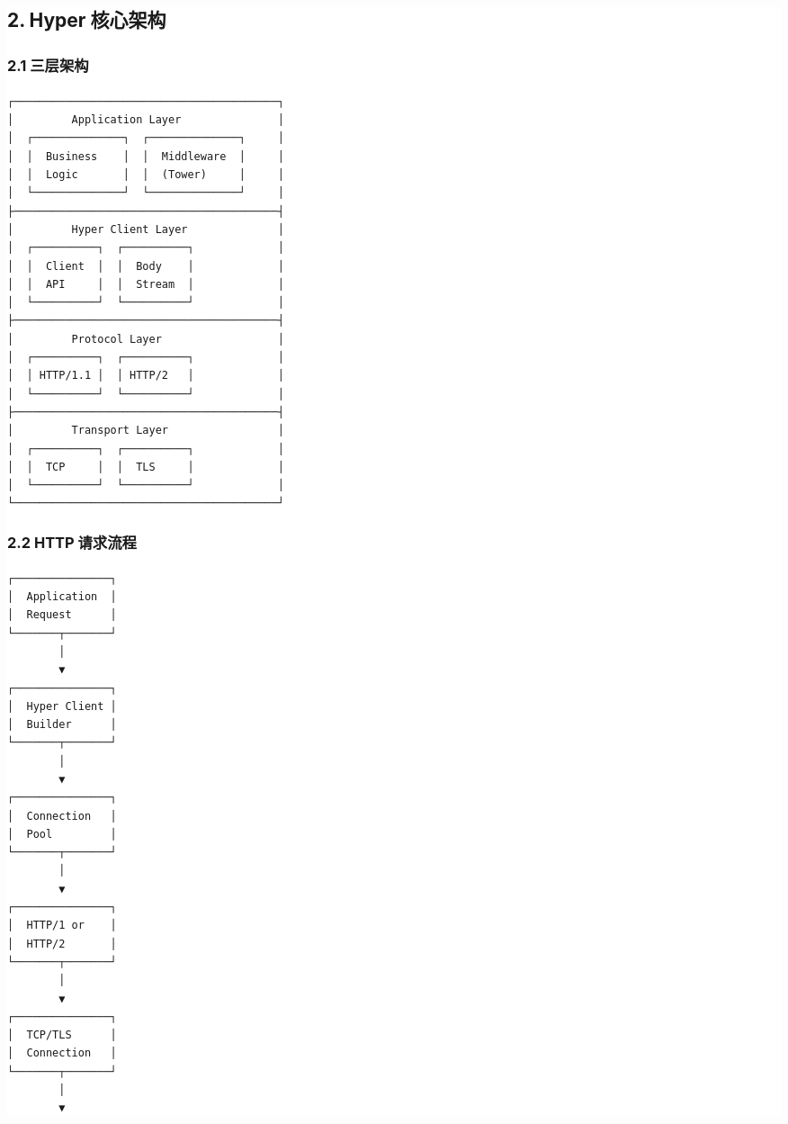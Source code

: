 
## 2. Hyper 核心架构

### 2.1 三层架构

```text
┌─────────────────────────────────────────┐
│         Application Layer               │
│  ┌──────────────┐  ┌──────────────┐     │
│  │  Business    │  │  Middleware  │     │
│  │  Logic       │  │  (Tower)     │     │
│  └──────────────┘  └──────────────┘     │
├─────────────────────────────────────────┤
│         Hyper Client Layer              │
│  ┌──────────┐  ┌──────────┐             │
│  │  Client  │  │  Body    │             │
│  │  API     │  │  Stream  │             │
│  └──────────┘  └──────────┘             │
├─────────────────────────────────────────┤
│         Protocol Layer                  │
│  ┌──────────┐  ┌──────────┐             │
│  │ HTTP/1.1 │  │ HTTP/2   │             │
│  └──────────┘  └──────────┘             │
├─────────────────────────────────────────┤
│         Transport Layer                 │
│  ┌──────────┐  ┌──────────┐             │
│  │  TCP     │  │  TLS     │             │
│  └──────────┘  └──────────┘             │
└─────────────────────────────────────────┘
```

### 2.2 HTTP 请求流程

```text
┌───────────────┐
│  Application  │
│  Request      │
└───────┬───────┘
        │
        ▼
┌───────────────┐
│  Hyper Client │
│  Builder      │
└───────┬───────┘
        │
        ▼
┌───────────────┐
│  Connection   │
│  Pool         │
└───────┬───────┘
        │
        ▼
┌───────────────┐
│  HTTP/1 or    │
│  HTTP/2       │
└───────┬───────┘
        │
        ▼
┌───────────────┐
│  TCP/TLS      │
│  Connection   │
└───────┬───────┘
        │
        ▼
```